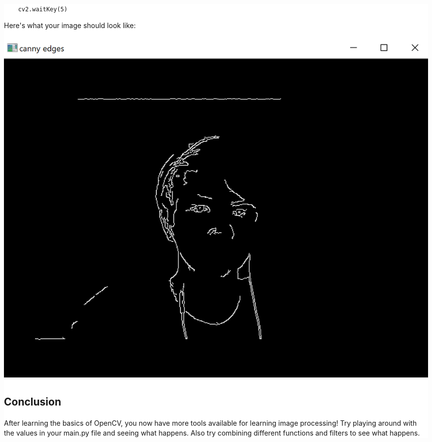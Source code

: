 ```
    cv2.waitKey(5)
```

Here's what your image should look like: 

![Canny example](../../images/opencv-intro/canny2.png)

## Conclusion

After learning the basics of OpenCV, you now have more tools available for learning image processing! Try playing around with the values in your main.py file and seeing what happens. Also try combining different functions and filters to see what happens.